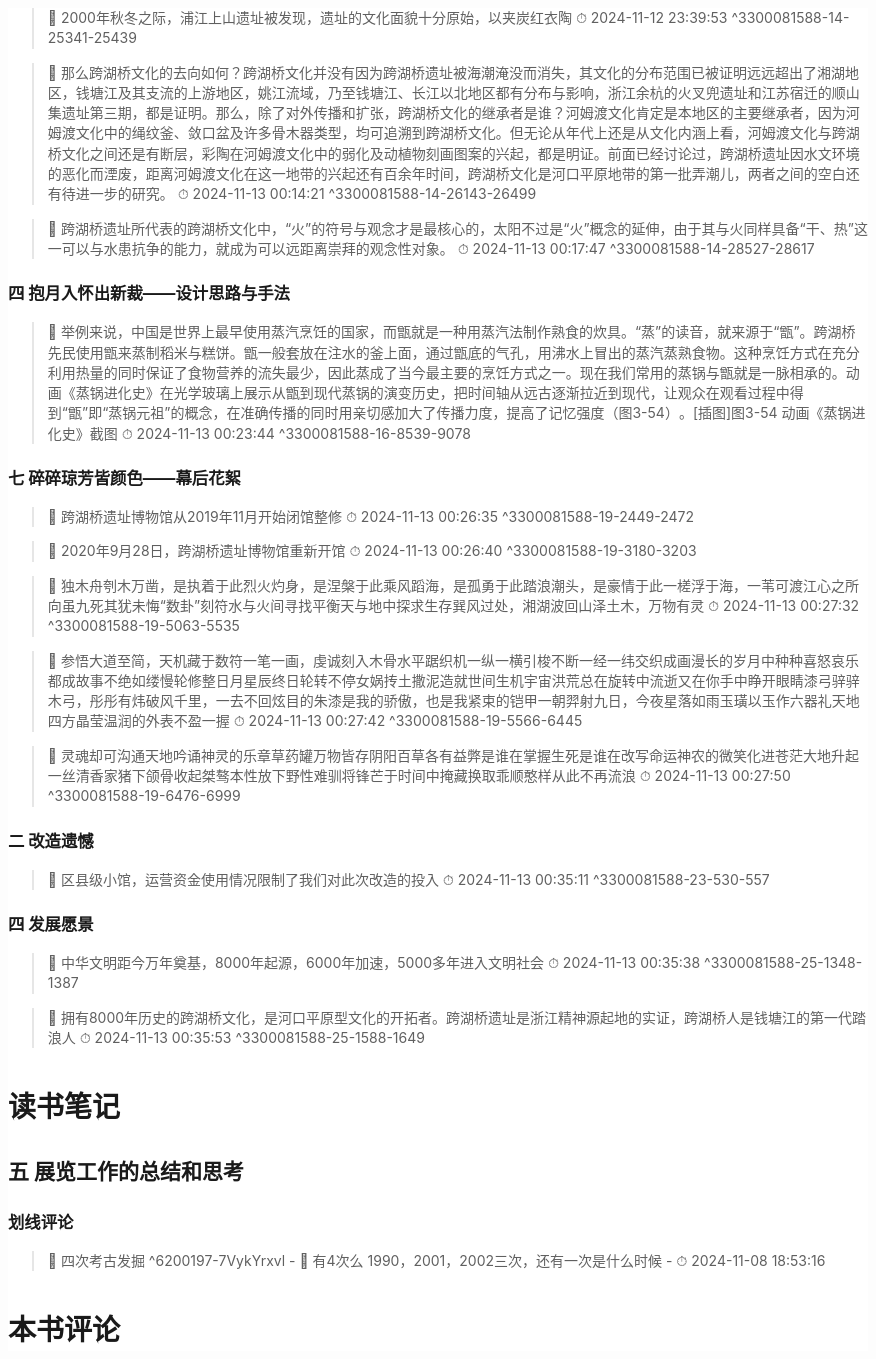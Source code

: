 > 📌 2000年秋冬之际，浦江上山遗址被发现，遗址的文化面貌十分原始，以夹炭红衣陶 
> ⏱ 2024-11-12 23:39:53 ^3300081588-14-25341-25439

> 📌 那么跨湖桥文化的去向如何？跨湖桥文化并没有因为跨湖桥遗址被海潮淹没而消失，其文化的分布范围已被证明远远超出了湘湖地区，钱塘江及其支流的上游地区，姚江流域，乃至钱塘江、长江以北地区都有分布与影响，浙江余杭的火叉兜遗址和江苏宿迁的顺山集遗址第三期，都是证明。那么，除了对外传播和扩张，跨湖桥文化的继承者是谁？河姆渡文化肯定是本地区的主要继承者，因为河姆渡文化中的绳纹釜、敛口盆及许多骨木器类型，均可追溯到跨湖桥文化。但无论从年代上还是从文化内涵上看，河姆渡文化与跨湖桥文化之间还是有断层，彩陶在河姆渡文化中的弱化及动植物刻画图案的兴起，都是明证。前面已经讨论过，跨湖桥遗址因水文环境的恶化而湮废，距离河姆渡文化在这一地带的兴起还有百余年时间，跨湖桥文化是河口平原地带的第一批弄潮儿，两者之间的空白还有待进一步的研究。 
> ⏱ 2024-11-13 00:14:21 ^3300081588-14-26143-26499

> 📌 跨湖桥遗址所代表的跨湖桥文化中，​“火”的符号与观念才是最核心的，太阳不过是“火”概念的延伸，由于其与火同样具备“干、热”这一可以与水患抗争的能力，就成为可以远距离崇拜的观念性对象。 
> ⏱ 2024-11-13 00:17:47 ^3300081588-14-28527-28617

### 四 抱月入怀出新裁——设计思路与手法

> 📌 举例来说，中国是世界上最早使用蒸汽烹饪的国家，而甑就是一种用蒸汽法制作熟食的炊具。​“蒸”的读音，就来源于“甑”​。跨湖桥先民使用甑来蒸制稻米与糕饼。甑一般套放在注水的釜上面，通过甑底的气孔，用沸水上冒出的蒸汽蒸熟食物。这种烹饪方式在充分利用热量的同时保证了食物营养的流失最少，因此蒸成了当今最主要的烹饪方式之一。现在我们常用的蒸锅与甑就是一脉相承的。动画《蒸锅进化史》在光学玻璃上展示从甑到现代蒸锅的演变历史，把时间轴从远古逐渐拉近到现代，让观众在观看过程中得到“甑”即“蒸锅元祖”的概念，在准确传播的同时用亲切感加大了传播力度，提高了记忆强度（图3-54）​。[插图]图3-54 动画《蒸锅进化史》截图 
> ⏱ 2024-11-13 00:23:44 ^3300081588-16-8539-9078

### 七 碎碎琼芳皆颜色——幕后花絮

> 📌 跨湖桥遗址博物馆从2019年11月开始闭馆整修 
> ⏱ 2024-11-13 00:26:35 ^3300081588-19-2449-2472

> 📌 2020年9月28日，跨湖桥遗址博物馆重新开馆 
> ⏱ 2024-11-13 00:26:40 ^3300081588-19-3180-3203

> 📌 独木舟刳木万凿，是执着于此烈火灼身，是涅槃于此乘风蹈海，是孤勇于此踏浪潮头，是豪情于此一槎浮于海，一苇可渡江心之所向虽九死其犹未悔“数卦”刻符水与火间寻找平衡天与地中探求生存巽风过处，湘湖波回山泽土木，万物有灵 
> ⏱ 2024-11-13 00:27:32 ^3300081588-19-5063-5535

> 📌 参悟大道至简，天机藏于数符一笔一画，虔诚刻入木骨水平踞织机一纵一横引梭不断一经一纬交织成画漫长的岁月中种种喜怒哀乐都成故事不绝如缕慢轮修整日月星辰终日轮转不停女娲抟土撒泥造就世间生机宇宙洪荒总在旋转中流逝又在你手中睁开眼睛漆弓骍骍木弓，彤彤有炜破风千里，一去不回炫目的朱漆是我的骄傲，也是我紧束的铠甲一朝羿射九日，今夜星落如雨玉璜以玉作六器礼天地四方晶莹温润的外表不盈一握 
> ⏱ 2024-11-13 00:27:42 ^3300081588-19-5566-6445

> 📌 灵魂却可沟通天地吟诵神灵的乐章草药罐万物皆存阴阳百草各有益弊是谁在掌握生死是谁在改写命运神农的微笑化进苍茫大地升起一丝清香家猪下颌骨收起桀骜本性放下野性难驯将锋芒于时间中掩藏换取乖顺憨样从此不再流浪 
> ⏱ 2024-11-13 00:27:50 ^3300081588-19-6476-6999

### 二 改造遗憾

> 📌 区县级小馆，运营资金使用情况限制了我们对此次改造的投入 
> ⏱ 2024-11-13 00:35:11 ^3300081588-23-530-557

### 四 发展愿景

> 📌 中华文明距今万年奠基，8000年起源，6000年加速，5000多年进入文明社会 
> ⏱ 2024-11-13 00:35:38 ^3300081588-25-1348-1387

> 📌 拥有8000年历史的跨湖桥文化，是河口平原型文化的开拓者。跨湖桥遗址是浙江精神源起地的实证，跨湖桥人是钱塘江的第一代踏浪人 
> ⏱ 2024-11-13 00:35:53 ^3300081588-25-1588-1649

# 读书笔记

## 五 展览工作的总结和思考

### 划线评论
> 📌 四次考古发掘  ^6200197-7VykYrxvl
    - 💭 有4次么
1990，2001，2002三次，还有一次是什么时候
    - ⏱ 2024-11-08 18:53:16
   
# 本书评论


